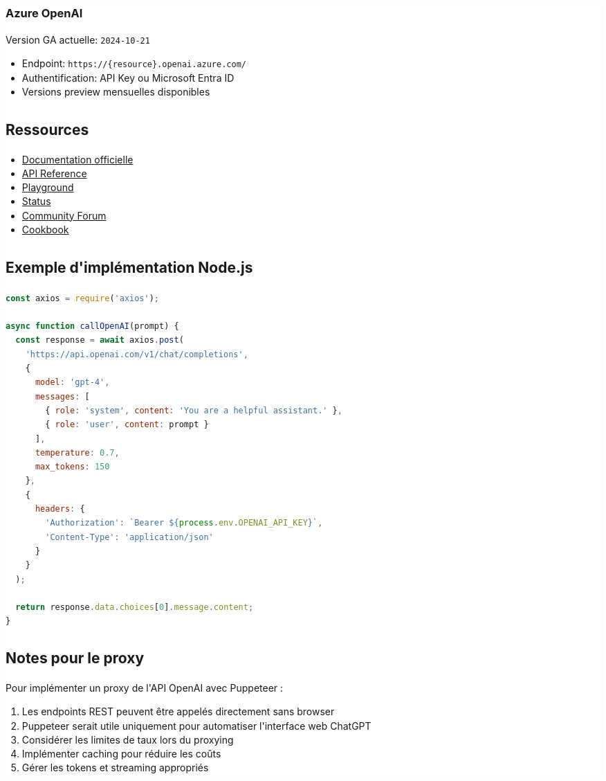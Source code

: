 ### Azure OpenAI
Version GA actuelle: `2024-10-21`
- Endpoint: `https://{resource}.openai.azure.com/`
- Authentification: API Key ou Microsoft Entra ID
- Versions preview mensuelles disponibles

## Ressources

- [Documentation officielle](https://platform.openai.com/docs)
- [API Reference](https://platform.openai.com/docs/api-reference)
- [Playground](https://platform.openai.com/playground)
- [Status](https://status.openai.com)
- [Community Forum](https://community.openai.com)
- [Cookbook](https://cookbook.openai.com)

## Exemple d'implémentation Node.js

```javascript
const axios = require('axios');

async function callOpenAI(prompt) {
  const response = await axios.post(
    'https://api.openai.com/v1/chat/completions',
    {
      model: 'gpt-4',
      messages: [
        { role: 'system', content: 'You are a helpful assistant.' },
        { role: 'user', content: prompt }
      ],
      temperature: 0.7,
      max_tokens: 150
    },
    {
      headers: {
        'Authorization': `Bearer ${process.env.OPENAI_API_KEY}`,
        'Content-Type': 'application/json'
      }
    }
  );
  
  return response.data.choices[0].message.content;
}
```

## Notes pour le proxy

Pour implémenter un proxy de l'API OpenAI avec Puppeteer :
1. Les endpoints REST peuvent être appelés directement sans browser
2. Puppeteer serait utile uniquement pour automatiser l'interface web ChatGPT
3. Considérer les limites de taux lors du proxying
4. Implémenter caching pour réduire les coûts
5. Gérer les tokens et streaming appropriés